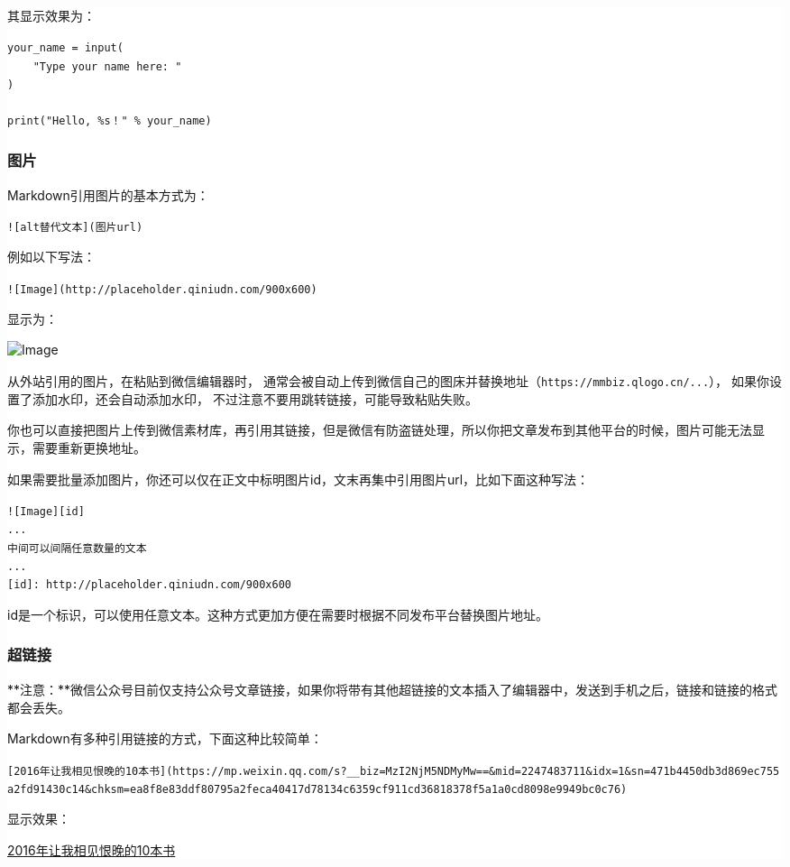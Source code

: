 其显示效果为：

    your_name = input(
        "Type your name here: "
    )

    print("Hello, %s！" % your_name)

### 图片

Markdown引用图片的基本方式为：

```
![alt替代文本](图片url)
```

例如以下写法：
```
![Image](http://placeholder.qiniudn.com/900x600)
```

显示为：

![Image](http://placeholder.qiniudn.com/900x600)

从外站引用的图片，在粘贴到微信编辑器时，
通常会被自动上传到微信自己的图床并替换地址（`https://mmbiz.qlogo.cn/...`），
如果你设置了添加水印，还会自动添加水印，
不过注意不要用跳转链接，可能导致粘贴失败。

你也可以直接把图片上传到微信素材库，再引用其链接，但是微信有防盗链处理，所以你把文章发布到其他平台的时候，图片可能无法显示，需要重新更换地址。

如果需要批量添加图片，你还可以仅在正文中标明图片id，文末再集中引用图片url，比如下面这种写法：

```
![Image][id]
...
中间可以间隔任意数量的文本
...
[id]: http://placeholder.qiniudn.com/900x600
```

id是一个标识，可以使用任意文本。这种方式更加方便在需要时根据不同发布平台替换图片地址。

### 超链接

**注意：**微信公众号目前仅支持公众号文章链接，如果你将带有其他超链接的文本插入了编辑器中，发送到手机之后，链接和链接的格式都会丢失。

Markdown有多种引用链接的方式，下面这种比较简单：

```
[2016年让我相见恨晚的10本书](https://mp.weixin.qq.com/s?__biz=MzI2NjM5NDMyMw==&mid=2247483711&idx=1&sn=471b4450db3d869ec755a2fd91430c14&chksm=ea8f8e83ddf80795a2feca40417d78134c6359cf911cd36818378f5a1a0cd8098e9949bc0c76)
```
显示效果：

[2016年让我相见恨晚的10本书](https://mp.weixin.qq.com/s?__biz=MzI2NjM5NDMyMw==&mid=2247483711&idx=1&sn=471b4450db3d869ec755a2fd91430c14&chksm=ea8f8e83ddf80795a2feca40417d78134c6359cf911cd36818378f5a1a0cd8098e9949bc0c76)

